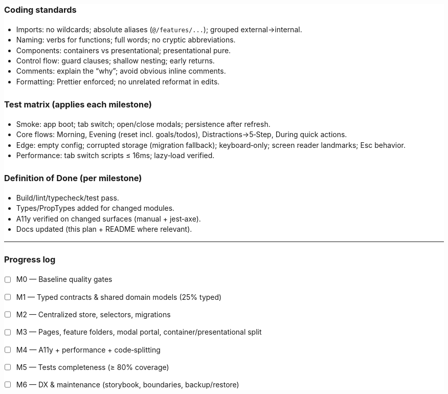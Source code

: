 ### Coding standards
- Imports: no wildcards; absolute aliases (`@/features/...`); grouped external→internal.
- Naming: verbs for functions; full words; no cryptic abbreviations.
- Components: containers vs presentational; presentational pure.
- Control flow: guard clauses; shallow nesting; early returns.
- Comments: explain the “why”; avoid obvious inline comments.
- Formatting: Prettier enforced; no unrelated reformat in edits.

### Test matrix (applies each milestone)
- Smoke: app boot; tab switch; open/close modals; persistence after refresh.
- Core flows: Morning, Evening (reset incl. goals/todos), Distractions→5‑Step, During quick actions.
- Edge: empty config; corrupted storage (migration fallback); keyboard‑only; screen reader landmarks; Esc behavior.
- Performance: tab switch scripts ≤ 16ms; lazy‑load verified.

### Definition of Done (per milestone)
- Build/lint/typecheck/test pass.
- Types/PropTypes added for changed modules.
- A11y verified on changed surfaces (manual + jest‑axe).
- Docs updated (this plan + README where relevant).

---

### Progress log
- [ ] M0 — Baseline quality gates
- [ ] M1 — Typed contracts & shared domain models (25% typed)
- [ ] M2 — Centralized store, selectors, migrations
- [ ] M3 — Pages, feature folders, modal portal, container/presentational split
- [ ] M4 — A11y + performance + code‑splitting
- [ ] M5 — Tests completeness (≥ 80% coverage)
- [ ] M6 — DX & maintenance (storybook, boundaries, backup/restore)


